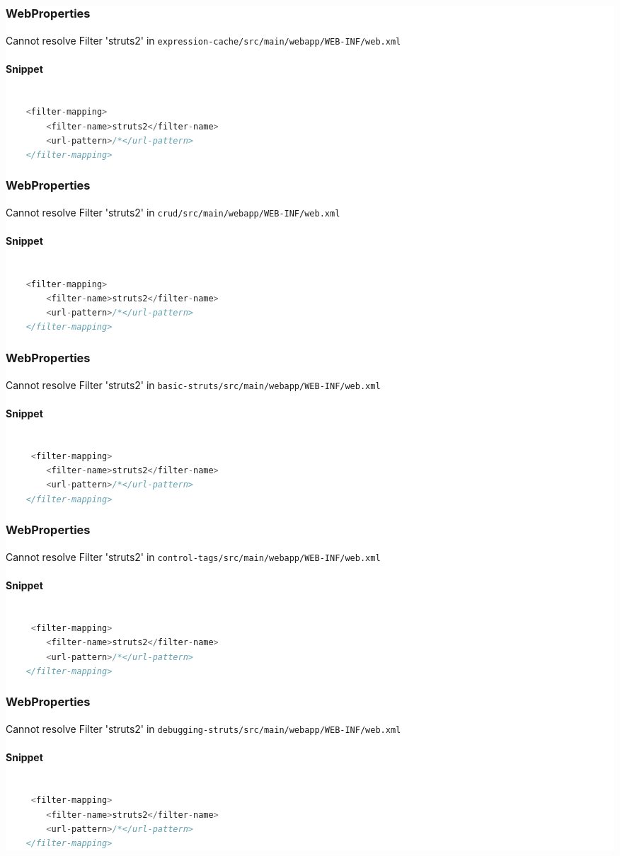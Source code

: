 ### WebProperties
Cannot resolve Filter 'struts2'
in `expression-cache/src/main/webapp/WEB-INF/web.xml`
#### Snippet
```java

    <filter-mapping>
        <filter-name>struts2</filter-name>
        <url-pattern>/*</url-pattern>
    </filter-mapping>
```

### WebProperties
Cannot resolve Filter 'struts2'
in `crud/src/main/webapp/WEB-INF/web.xml`
#### Snippet
```java

    <filter-mapping>
        <filter-name>struts2</filter-name>
        <url-pattern>/*</url-pattern>
    </filter-mapping>
```

### WebProperties
Cannot resolve Filter 'struts2'
in `basic-struts/src/main/webapp/WEB-INF/web.xml`
#### Snippet
```java

     <filter-mapping>
        <filter-name>struts2</filter-name>
        <url-pattern>/*</url-pattern>
    </filter-mapping>
```

### WebProperties
Cannot resolve Filter 'struts2'
in `control-tags/src/main/webapp/WEB-INF/web.xml`
#### Snippet
```java

     <filter-mapping>
        <filter-name>struts2</filter-name>
        <url-pattern>/*</url-pattern>
    </filter-mapping>
```

### WebProperties
Cannot resolve Filter 'struts2'
in `debugging-struts/src/main/webapp/WEB-INF/web.xml`
#### Snippet
```java

     <filter-mapping>
        <filter-name>struts2</filter-name>
        <url-pattern>/*</url-pattern>
    </filter-mapping>
```
